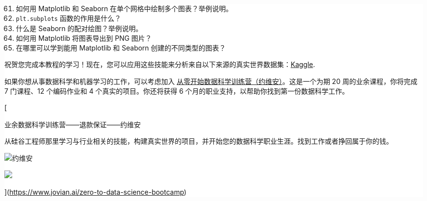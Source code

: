 61.  如何用 Matplotlib 和 Seaborn 在单个网格中绘制多个图表？举例说明。
62.  `plt.subplots` 函数的作用是什么？
63.  什么是 Seaborn 的配对绘图？举例说明。
64.  如何用 Matplotlib 将图表导出到 PNG 图片？
65.  在哪里可以学到能用 Matplotlib 和 Seaborn 创建的不同类型的图表？

祝贺您完成本教程的学习！现在，您可以应用这些技能来分析来自以下来源的真实世界数据集：[Kaggle](https://kaggle.com/datasets).

如果你想从事数据科学和机器学习的工作，可以考虑加入 [从零开始数据科学训练营（约维安）](https://zerotodatascience.com)。这是一个为期 20 周的业余课程，你将完成 7 门课程、12 个编码作业和 4 个真实的项目。你还将获得 6 个月的职业支持，以帮助你找到第一份数据科学工作。

[

业余数据科学训练营——退款保证——约维安

从硅谷工程师那里学习与行业相关的技能，构建真实世界的项目，并开始您的数据科学职业生涯。找到工作或者挣回属于你的钱。

![](https://uploads-ssl.webflow.com/5f853acc1d8f7c5cbc3cda0d/5f8cf00b4cdcc3434cfa71d5_jovian_logo_256_square.png)约维安

![](https://uploads-ssl.webflow.com/5f853acc1d8f7c5cbc3cda0d/60920cd3dcd3ce02eb03101f_bootcamp-1200x628.png)

](https://www.jovian.ai/zero-to-data-science-bootcamp)
